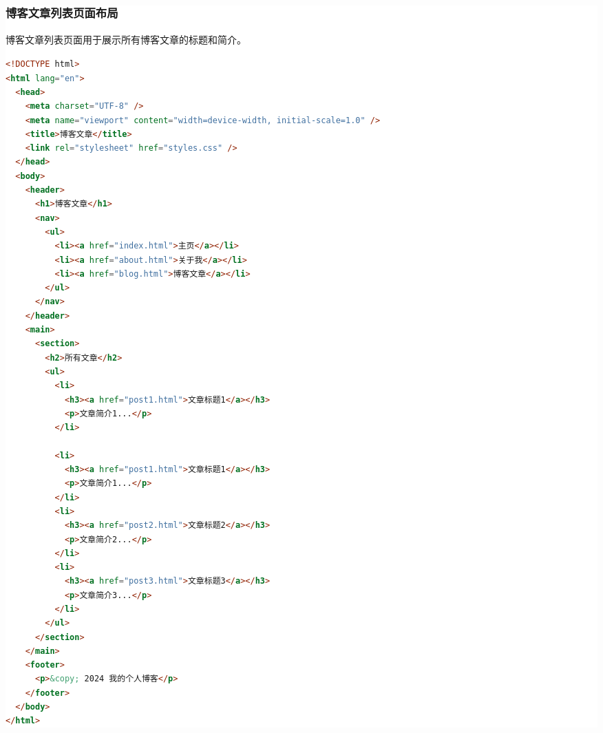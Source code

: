 ### 博客文章列表页面布局

博客文章列表页面用于展示所有博客文章的标题和简介。

```html
<!DOCTYPE html>
<html lang="en">
  <head>
    <meta charset="UTF-8" />
    <meta name="viewport" content="width=device-width, initial-scale=1.0" />
    <title>博客文章</title>
    <link rel="stylesheet" href="styles.css" />
  </head>
  <body>
    <header>
      <h1>博客文章</h1>
      <nav>
        <ul>
          <li><a href="index.html">主页</a></li>
          <li><a href="about.html">关于我</a></li>
          <li><a href="blog.html">博客文章</a></li>
        </ul>
      </nav>
    </header>
    <main>
      <section>
        <h2>所有文章</h2>
        <ul>
          <li>
            <h3><a href="post1.html">文章标题1</a></h3>
            <p>文章简介1...</p>
          </li>

          <li>
            <h3><a href="post1.html">文章标题1</a></h3>
            <p>文章简介1...</p>
          </li>
          <li>
            <h3><a href="post2.html">文章标题2</a></h3>
            <p>文章简介2...</p>
          </li>
          <li>
            <h3><a href="post3.html">文章标题3</a></h3>
            <p>文章简介3...</p>
          </li>
        </ul>
      </section>
    </main>
    <footer>
      <p>&copy; 2024 我的个人博客</p>
    </footer>
  </body>
</html>
```
